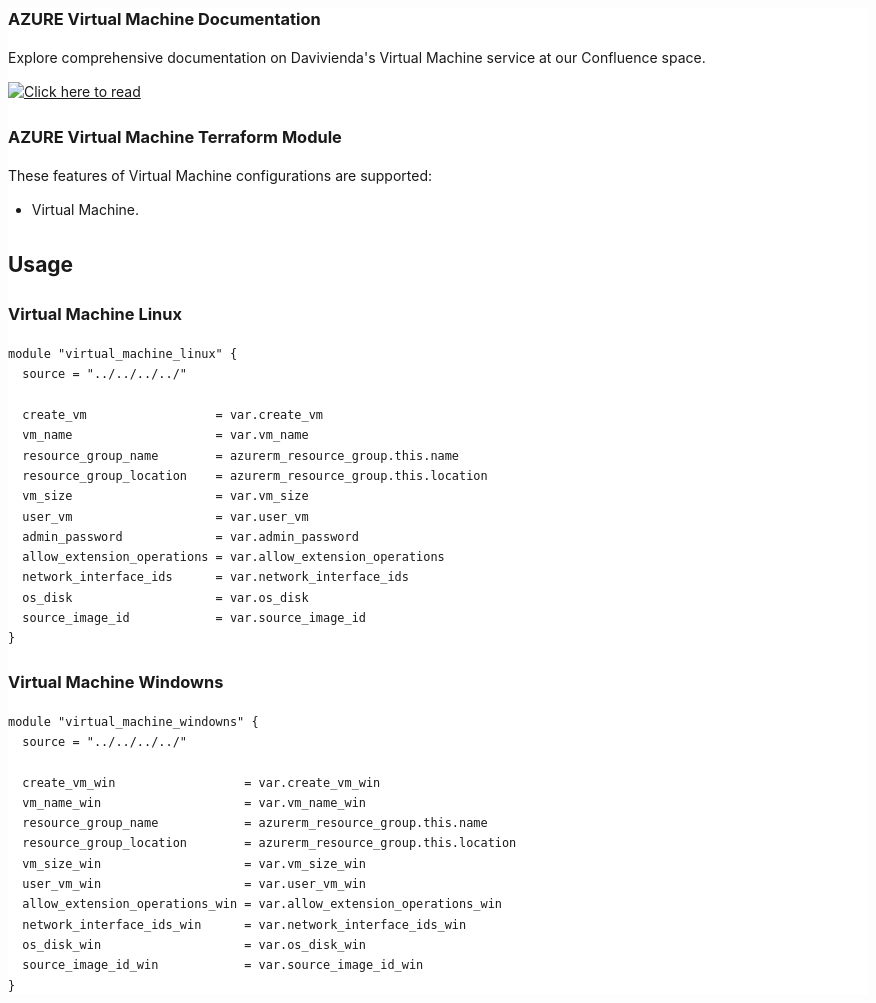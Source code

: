 ### AZURE Virtual Machine Documentation

Explore comprehensive documentation on Davivienda's Virtual Machine service at our Confluence space.

[![Click here to read](https://img.shields.io/badge/Click_here_to_read-blue?style=plastic&labelColor=white&color=blue&logoWidth=20&logo=Confluence&logoColor=blue)](https://davivienda-jira.atlassian.net/wiki/x/wQBeCQ)


### AZURE Virtual Machine Terraform Module


These features of Virtual Machine configurations are supported:

- Virtual Machine.


## Usage

### Virtual Machine Linux

```hcl
module "virtual_machine_linux" {
  source = "../../../../"

  create_vm                  = var.create_vm
  vm_name                    = var.vm_name
  resource_group_name        = azurerm_resource_group.this.name
  resource_group_location    = azurerm_resource_group.this.location
  vm_size                    = var.vm_size
  user_vm                    = var.user_vm
  admin_password             = var.admin_password
  allow_extension_operations = var.allow_extension_operations
  network_interface_ids      = var.network_interface_ids
  os_disk                    = var.os_disk
  source_image_id            = var.source_image_id
}
```

### Virtual Machine Windowns
```hcl
module "virtual_machine_windowns" {
  source = "../../../../"

  create_vm_win                  = var.create_vm_win
  vm_name_win                    = var.vm_name_win
  resource_group_name            = azurerm_resource_group.this.name
  resource_group_location        = azurerm_resource_group.this.location
  vm_size_win                    = var.vm_size_win
  user_vm_win                    = var.user_vm_win
  allow_extension_operations_win = var.allow_extension_operations_win
  network_interface_ids_win      = var.network_interface_ids_win
  os_disk_win                    = var.os_disk_win
  source_image_id_win            = var.source_image_id_win
}
```
